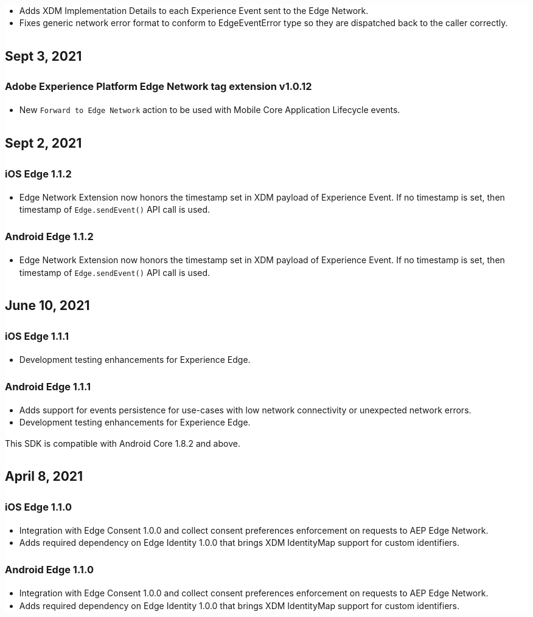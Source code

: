 * Adds XDM Implementation Details to each Experience Event sent to the Edge Network.
* Fixes generic network error format to conform to EdgeEventError type so they are dispatched back to the caller correctly.

## Sept 3, 2021

### Adobe Experience Platform Edge Network tag extension v1.0.12

* New `Forward to Edge Network` action to be used with Mobile Core Application Lifecycle events.

## Sept 2, 2021

### iOS Edge 1.1.2

* Edge Network Extension now honors the timestamp set in XDM payload of Experience Event. If no timestamp is set, then timestamp of `Edge.sendEvent()` API call is used.

### Android Edge 1.1.2

* Edge Network Extension now honors the timestamp set in XDM payload of Experience Event. If no timestamp is set, then timestamp of `Edge.sendEvent()` API call is used.

## June 10, 2021

### iOS Edge 1.1.1

* Development testing enhancements for Experience Edge.

### Android Edge 1.1.1

* Adds support for events persistence for use-cases with low network connectivity or unexpected network errors.
* Development testing enhancements for Experience Edge.

This SDK is compatible with Android Core 1.8.2 and above.

## April 8, 2021

### iOS Edge 1.1.0

* Integration with Edge Consent 1.0.0 and collect consent preferences enforcement on requests to AEP Edge Network.
* Adds required dependency on Edge Identity 1.0.0 that brings XDM IdentityMap support for custom identifiers.

### Android Edge 1.1.0

* Integration with Edge Consent 1.0.0 and collect consent preferences enforcement on requests to AEP Edge Network.
* Adds required dependency on Edge Identity 1.0.0 that brings XDM IdentityMap support for custom identifiers.
